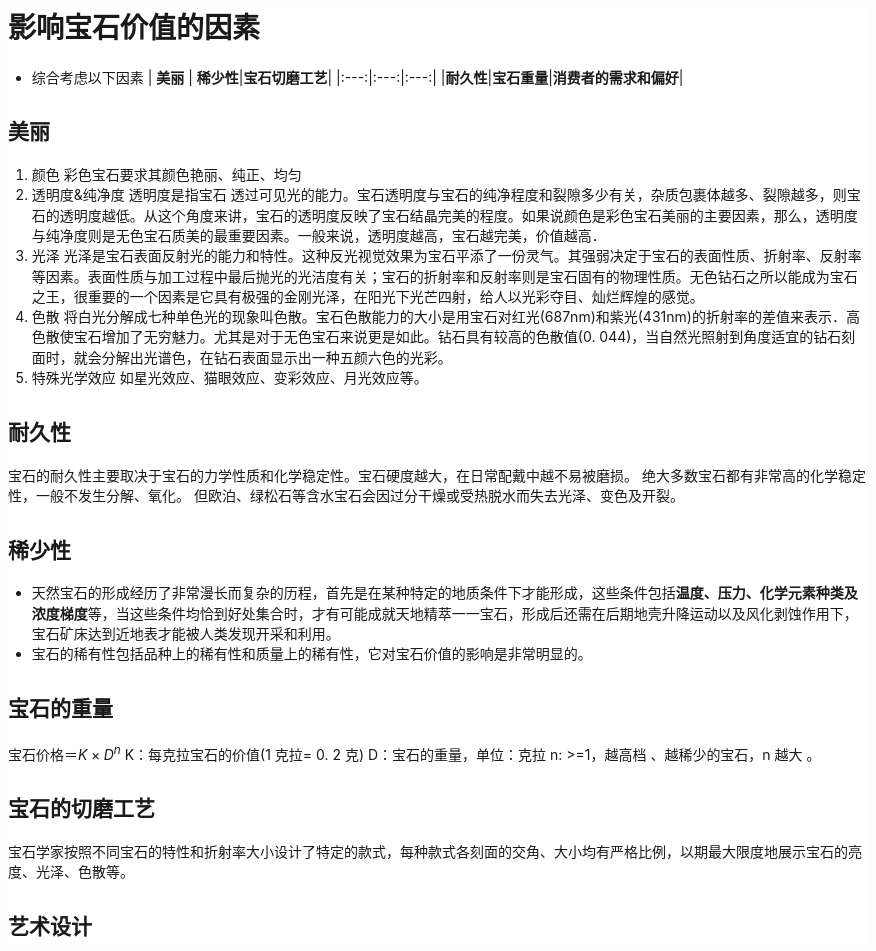 # 影响宝石价值的因素

-   综合考虑以下因素
    | **美丽** | **稀少性**|**宝石切磨工艺**|
    |:---:|:---:|:---:|
    |**耐久性**|**宝石重量**|**消费者的需求和偏好**|

## 美丽

1. 颜色
   彩色宝石要求其颜色艳丽、纯正、均匀
2. 透明度&纯净度
   透明度是指宝石 透过可见光的能力。宝石透明度与宝石的纯净程度和裂隙多少有关，杂质包裹体越多、裂隙越多，则宝石的透明度越低。从这个角度来讲，宝石的透明度反映了宝石结晶完美的程度。如果说颜色是彩色宝石美丽的主要因素，那么，透明度与纯净度则是无色宝石质美的最重要因素。一般来说，透明度越高，宝石越完美，价值越高．
3. 光泽
   光泽是宝石表面反射光的能力和特性。这种反光视觉效果为宝石平添了一份灵气。其强弱决定于宝石的表面性质、折射率、反射率等因素。表面性质与加工过程中最后抛光的光洁度有关；宝石的折射率和反射率则是宝石固有的物理性质。无色钻石之所以能成为宝石之王，很重要的一个因素是它具有极强的金刚光泽，在阳光下光芒四射，给人以光彩夺目、灿烂辉煌的感觉。
4. 色散
   将白光分解成七种单色光的现象叫色散。宝石色散能力的大小是用宝石对红光(687nm)和紫光(431nm)的折射率的差值来表示．高色散使宝石增加了无穷魅力。尤其是对于无色宝石来说更是如此。钻石具有较高的色散值(0. 044)，当自然光照射到角度适宜的钻石刻面时，就会分解出光谱色，在钻石表面显示出一种五颜六色的光彩。
5. 特殊光学效应
   如星光效应、猫眼效应、变彩效应、月光效应等。

## 耐久性

宝石的耐久性主要取决于宝石的力学性质和化学稳定性。宝石硬度越大，在日常配戴中越不易被磨损。
绝大多数宝石都有非常高的化学稳定性，一般不发生分解、氧化。
但欧泊、绿松石等含水宝石会因过分干燥或受热脱水而失去光泽、变色及开裂。

## 稀少性

-   天然宝石的形成经历了非常漫长而复杂的历程，首先是在某种特定的地质条件下才能形成，这些条件包括**温度、压力、化学元素种类及浓度梯度**等，当这些条件均恰到好处集合时，才有可能成就天地精萃一一宝石，形成后还需在后期地壳升降运动以及风化剥蚀作用下，宝石矿床达到近地表才能被人类发现开采和利用。
-   宝石的稀有性包括品种上的稀有性和质量上的稀有性，它对宝石价值的影响是非常明显的。

## 宝石的重量

宝石价格＝$K\times D^n$
K：每克拉宝石的价值(1 克拉= 0. 2 克)
D：宝石的重量，单位：克拉
n: >=1，越高档 、越稀少的宝石，n 越大 。

## 宝石的切磨工艺

宝石学家按照不同宝石的特性和折射率大小设计了特定的款式，每种款式各刻面的交角、大小均有严格比例，以期最大限度地展示宝石的亮度、光泽、色散等。

## 艺术设计
